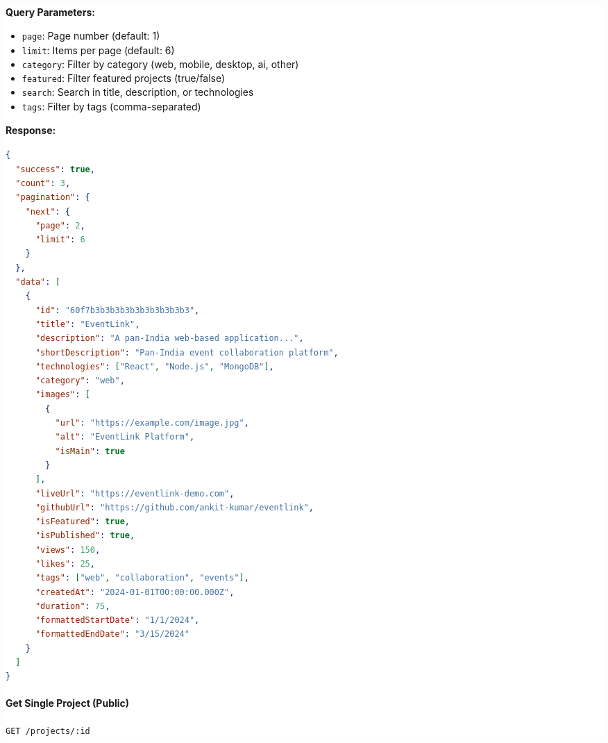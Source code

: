 **Query Parameters:**
- `page`: Page number (default: 1)
- `limit`: Items per page (default: 6)
- `category`: Filter by category (web, mobile, desktop, ai, other)
- `featured`: Filter featured projects (true/false)
- `search`: Search in title, description, or technologies
- `tags`: Filter by tags (comma-separated)

**Response:**
```json
{
  "success": true,
  "count": 3,
  "pagination": {
    "next": {
      "page": 2,
      "limit": 6
    }
  },
  "data": [
    {
      "id": "60f7b3b3b3b3b3b3b3b3b3b3",
      "title": "EventLink",
      "description": "A pan-India web-based application...",
      "shortDescription": "Pan-India event collaboration platform",
      "technologies": ["React", "Node.js", "MongoDB"],
      "category": "web",
      "images": [
        {
          "url": "https://example.com/image.jpg",
          "alt": "EventLink Platform",
          "isMain": true
        }
      ],
      "liveUrl": "https://eventlink-demo.com",
      "githubUrl": "https://github.com/ankit-kumar/eventlink",
      "isFeatured": true,
      "isPublished": true,
      "views": 150,
      "likes": 25,
      "tags": ["web", "collaboration", "events"],
      "createdAt": "2024-01-01T00:00:00.000Z",
      "duration": 75,
      "formattedStartDate": "1/1/2024",
      "formattedEndDate": "3/15/2024"
    }
  ]
}
```

#### Get Single Project (Public)
```http
GET /projects/:id
```
